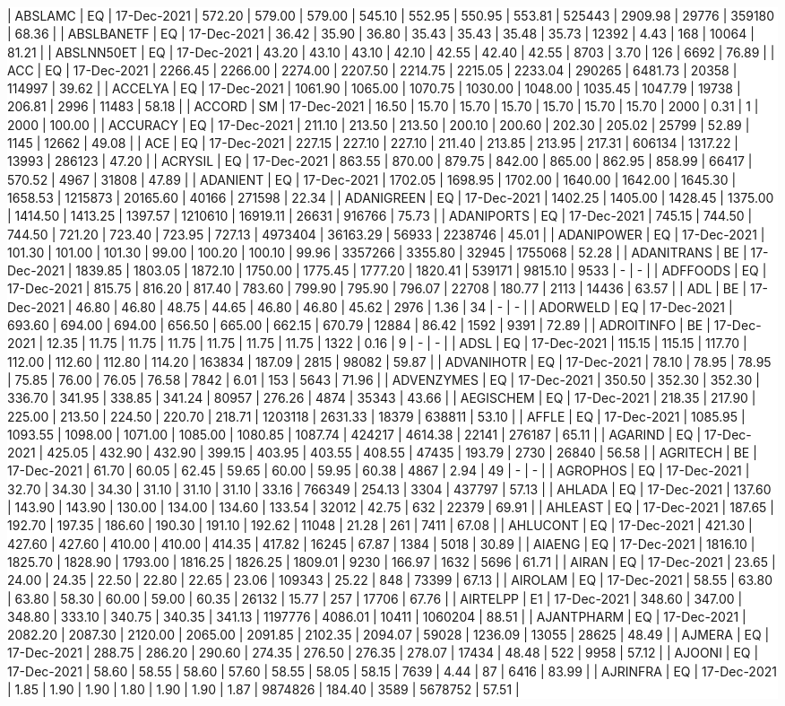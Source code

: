 | ABSLAMC | EQ | 17-Dec-2021 | 572.20 | 579.00 | 579.00 | 545.10 | 552.95 | 550.95 | 553.81 | 525443 | 2909.98 | 29776 | 359180 | 68.36 |
| ABSLBANETF | EQ | 17-Dec-2021 | 36.42 | 35.90 | 36.80 | 35.43 | 35.43 | 35.48 | 35.73 | 12392 | 4.43 | 168 | 10064 | 81.21 |
| ABSLNN50ET | EQ | 17-Dec-2021 | 43.20 | 43.10 | 43.10 | 42.10 | 42.55 | 42.40 | 42.55 | 8703 | 3.70 | 126 | 6692 | 76.89 |
| ACC | EQ | 17-Dec-2021 | 2266.45 | 2266.00 | 2274.00 | 2207.50 | 2214.75 | 2215.05 | 2233.04 | 290265 | 6481.73 | 20358 | 114997 | 39.62 |
| ACCELYA | EQ | 17-Dec-2021 | 1061.90 | 1065.00 | 1070.75 | 1030.00 | 1048.00 | 1035.45 | 1047.79 | 19738 | 206.81 | 2996 | 11483 | 58.18 |
| ACCORD | SM | 17-Dec-2021 | 16.50 | 15.70 | 15.70 | 15.70 | 15.70 | 15.70 | 15.70 | 2000 | 0.31 | 1 | 2000 | 100.00 |
| ACCURACY | EQ | 17-Dec-2021 | 211.10 | 213.50 | 213.50 | 200.10 | 200.60 | 202.30 | 205.02 | 25799 | 52.89 | 1145 | 12662 | 49.08 |
| ACE | EQ | 17-Dec-2021 | 227.15 | 227.10 | 227.10 | 211.40 | 213.85 | 213.95 | 217.31 | 606134 | 1317.22 | 13993 | 286123 | 47.20 |
| ACRYSIL | EQ | 17-Dec-2021 | 863.55 | 870.00 | 879.75 | 842.00 | 865.00 | 862.95 | 858.99 | 66417 | 570.52 | 4967 | 31808 | 47.89 |
| ADANIENT | EQ | 17-Dec-2021 | 1702.05 | 1698.95 | 1702.00 | 1640.00 | 1642.00 | 1645.30 | 1658.53 | 1215873 | 20165.60 | 40166 | 271598 | 22.34 |
| ADANIGREEN | EQ | 17-Dec-2021 | 1402.25 | 1405.00 | 1428.45 | 1375.00 | 1414.50 | 1413.25 | 1397.57 | 1210610 | 16919.11 | 26631 | 916766 | 75.73 |
| ADANIPORTS | EQ | 17-Dec-2021 | 745.15 | 744.50 | 744.50 | 721.20 | 723.40 | 723.95 | 727.13 | 4973404 | 36163.29 | 56933 | 2238746 | 45.01 |
| ADANIPOWER | EQ | 17-Dec-2021 | 101.30 | 101.00 | 101.30 | 99.00 | 100.20 | 100.10 | 99.96 | 3357266 | 3355.80 | 32945 | 1755068 | 52.28 |
| ADANITRANS | BE | 17-Dec-2021 | 1839.85 | 1803.05 | 1872.10 | 1750.00 | 1775.45 | 1777.20 | 1820.41 | 539171 | 9815.10 | 9533 | - | - |
| ADFFOODS | EQ | 17-Dec-2021 | 815.75 | 816.20 | 817.40 | 783.60 | 799.90 | 795.90 | 796.07 | 22708 | 180.77 | 2113 | 14436 | 63.57 |
| ADL | BE | 17-Dec-2021 | 46.80 | 46.80 | 48.75 | 44.65 | 46.80 | 46.80 | 45.62 | 2976 | 1.36 | 34 | - | - |
| ADORWELD | EQ | 17-Dec-2021 | 693.60 | 694.00 | 694.00 | 656.50 | 665.00 | 662.15 | 670.79 | 12884 | 86.42 | 1592 | 9391 | 72.89 |
| ADROITINFO | BE | 17-Dec-2021 | 12.35 | 11.75 | 11.75 | 11.75 | 11.75 | 11.75 | 11.75 | 1322 | 0.16 | 9 | - | - |
| ADSL | EQ | 17-Dec-2021 | 115.15 | 115.15 | 117.70 | 112.00 | 112.60 | 112.80 | 114.20 | 163834 | 187.09 | 2815 | 98082 | 59.87 |
| ADVANIHOTR | EQ | 17-Dec-2021 | 78.10 | 78.95 | 78.95 | 75.85 | 76.00 | 76.05 | 76.58 | 7842 | 6.01 | 153 | 5643 | 71.96 |
| ADVENZYMES | EQ | 17-Dec-2021 | 350.50 | 352.30 | 352.30 | 336.70 | 341.95 | 338.85 | 341.24 | 80957 | 276.26 | 4874 | 35343 | 43.66 |
| AEGISCHEM | EQ | 17-Dec-2021 | 218.35 | 217.90 | 225.00 | 213.50 | 224.50 | 220.70 | 218.71 | 1203118 | 2631.33 | 18379 | 638811 | 53.10 |
| AFFLE | EQ | 17-Dec-2021 | 1085.95 | 1093.55 | 1098.00 | 1071.00 | 1085.00 | 1080.85 | 1087.74 | 424217 | 4614.38 | 22141 | 276187 | 65.11 |
| AGARIND | EQ | 17-Dec-2021 | 425.05 | 432.90 | 432.90 | 399.15 | 403.95 | 403.55 | 408.55 | 47435 | 193.79 | 2730 | 26840 | 56.58 |
| AGRITECH | BE | 17-Dec-2021 | 61.70 | 60.05 | 62.45 | 59.65 | 60.00 | 59.95 | 60.38 | 4867 | 2.94 | 49 | - | - |
| AGROPHOS | EQ | 17-Dec-2021 | 32.70 | 34.30 | 34.30 | 31.10 | 31.10 | 31.10 | 33.16 | 766349 | 254.13 | 3304 | 437797 | 57.13 |
| AHLADA | EQ | 17-Dec-2021 | 137.60 | 143.90 | 143.90 | 130.00 | 134.00 | 134.60 | 133.54 | 32012 | 42.75 | 632 | 22379 | 69.91 |
| AHLEAST | EQ | 17-Dec-2021 | 187.65 | 192.70 | 197.35 | 186.60 | 190.30 | 191.10 | 192.62 | 11048 | 21.28 | 261 | 7411 | 67.08 |
| AHLUCONT | EQ | 17-Dec-2021 | 421.30 | 427.60 | 427.60 | 410.00 | 410.00 | 414.35 | 417.82 | 16245 | 67.87 | 1384 | 5018 | 30.89 |
| AIAENG | EQ | 17-Dec-2021 | 1816.10 | 1825.70 | 1828.90 | 1793.00 | 1816.25 | 1826.25 | 1809.01 | 9230 | 166.97 | 1632 | 5696 | 61.71 |
| AIRAN | EQ | 17-Dec-2021 | 23.65 | 24.00 | 24.35 | 22.50 | 22.80 | 22.65 | 23.06 | 109343 | 25.22 | 848 | 73399 | 67.13 |
| AIROLAM | EQ | 17-Dec-2021 | 58.55 | 63.80 | 63.80 | 58.30 | 60.00 | 59.00 | 60.35 | 26132 | 15.77 | 257 | 17706 | 67.76 |
| AIRTELPP | E1 | 17-Dec-2021 | 348.60 | 347.00 | 348.80 | 333.10 | 340.75 | 340.35 | 341.13 | 1197776 | 4086.01 | 10411 | 1060204 | 88.51 |
| AJANTPHARM | EQ | 17-Dec-2021 | 2082.20 | 2087.30 | 2120.00 | 2065.00 | 2091.85 | 2102.35 | 2094.07 | 59028 | 1236.09 | 13055 | 28625 | 48.49 |
| AJMERA | EQ | 17-Dec-2021 | 288.75 | 286.20 | 290.60 | 274.35 | 276.50 | 276.35 | 278.07 | 17434 | 48.48 | 522 | 9958 | 57.12 |
| AJOONI | EQ | 17-Dec-2021 | 58.60 | 58.55 | 58.60 | 57.60 | 58.55 | 58.05 | 58.15 | 7639 | 4.44 | 87 | 6416 | 83.99 |
| AJRINFRA | EQ | 17-Dec-2021 | 1.85 | 1.90 | 1.90 | 1.80 | 1.90 | 1.90 | 1.87 | 9874826 | 184.40 | 3589 | 5678752 | 57.51 |
